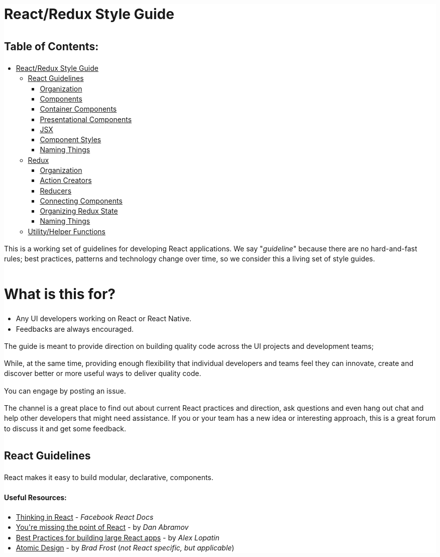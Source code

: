 # React/Redux Style Guide

## Table of Contents:
 
* [React/Redux Style Guide](#reactredux-style-guide)
  * [React Guidelines](#react-guidelines)
      * [Organization](#organization)
      * [Components](#components)
      * [Container Components](#container-components)
      * [Presentational Components](#presentational-components)
      * [JSX](#jsx)
      * [Component Styles](#component-styles)
      * [Naming Things](#naming-things)
  * [Redux](#redux)
      * [Organization](#organization-1)
      * [Action Creators](#action-creators)
      * [Reducers](#reducers)
      * [Connecting Components](#connecting-components)
      * [Organizing Redux State](#organizing-redux-state)
      * [Naming Things](#naming-things-1)
  * [Utility/Helper Functions](#utilityhelper-functions)



This is a working set of guidelines for developing React applications.  We say "*guideline*" because there are no hard-and-fast rules; best practices, patterns and technology change over time, so we consider this a living set of style guides.

# What is this for?

- Any UI developers working on React or React Native.
- Feedbacks are always encouraged.

The guide is meant to provide direction on building quality code across the UI projects and development teams;  

While, at the same time, providing enough flexibility that individual developers and teams feel they can innovate, create and discover better or more useful ways to deliver quality code.  

You can engage by posting an issue.

The channel is a great place to find out about current React practices and direction, ask questions and even hang out chat and help other developers that might need assistance.  If you or your team has a new idea or interesting approach, this is a great forum to discuss it and get some feedback.

## React Guidelines
React makes it easy to build modular, declarative, components. 

#### Useful Resources:
- [Thinking in React](https://facebook.github.io/react/docs/thinking-in-react.html) - *Facebook React Docs*
- [You're missing the point of React](https://medium.com/@dan_abramov/youre-missing-the-point-of-react-a20e34a51e1a) - by *Dan Abramov*
- [Best Practices for building large React apps](https://engineering.siftscience.com/best-practices-for-building-large-react-applications/) - by *Alex Lopatin*
- [Atomic Design](http://bradfrost.com/blog/post/atomic-web-design/) - by *Brad Frost* (*not React specific, but applicable*)
